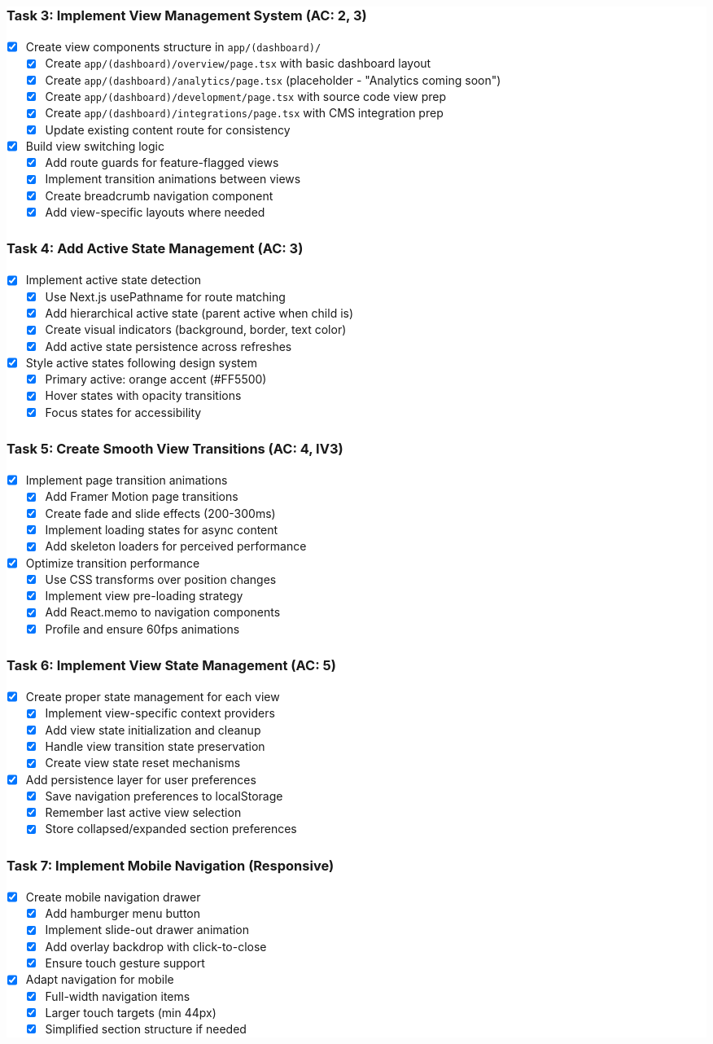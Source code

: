 ### Task 3: Implement View Management System (AC: 2, 3)
- [x] Create view components structure in `app/(dashboard)/`
  - [x] Create `app/(dashboard)/overview/page.tsx` with basic dashboard layout
  - [x] Create `app/(dashboard)/analytics/page.tsx` (placeholder - "Analytics coming soon")
  - [x] Create `app/(dashboard)/development/page.tsx` with source code view prep
  - [x] Create `app/(dashboard)/integrations/page.tsx` with CMS integration prep
  - [x] Update existing content route for consistency
- [x] Build view switching logic
  - [x] Add route guards for feature-flagged views
  - [x] Implement transition animations between views
  - [x] Create breadcrumb navigation component
  - [x] Add view-specific layouts where needed

### Task 4: Add Active State Management (AC: 3)
- [x] Implement active state detection
  - [x] Use Next.js usePathname for route matching
  - [x] Add hierarchical active state (parent active when child is)
  - [x] Create visual indicators (background, border, text color)
  - [x] Add active state persistence across refreshes
- [x] Style active states following design system
  - [x] Primary active: orange accent (#FF5500)
  - [x] Hover states with opacity transitions
  - [x] Focus states for accessibility

### Task 5: Create Smooth View Transitions (AC: 4, IV3)
- [x] Implement page transition animations
  - [x] Add Framer Motion page transitions
  - [x] Create fade and slide effects (200-300ms)
  - [x] Implement loading states for async content
  - [x] Add skeleton loaders for perceived performance
- [x] Optimize transition performance
  - [x] Use CSS transforms over position changes
  - [x] Implement view pre-loading strategy
  - [x] Add React.memo to navigation components
  - [x] Profile and ensure 60fps animations

### Task 6: Implement View State Management (AC: 5)
- [x] Create proper state management for each view
  - [x] Implement view-specific context providers
  - [x] Add view state initialization and cleanup
  - [x] Handle view transition state preservation
  - [x] Create view state reset mechanisms
- [x] Add persistence layer for user preferences
  - [x] Save navigation preferences to localStorage
  - [x] Remember last active view selection
  - [x] Store collapsed/expanded section preferences

### Task 7: Implement Mobile Navigation (Responsive)
- [x] Create mobile navigation drawer
  - [x] Add hamburger menu button
  - [x] Implement slide-out drawer animation
  - [x] Add overlay backdrop with click-to-close
  - [x] Ensure touch gesture support
- [x] Adapt navigation for mobile
  - [x] Full-width navigation items
  - [x] Larger touch targets (min 44px)
  - [x] Simplified section structure if needed
